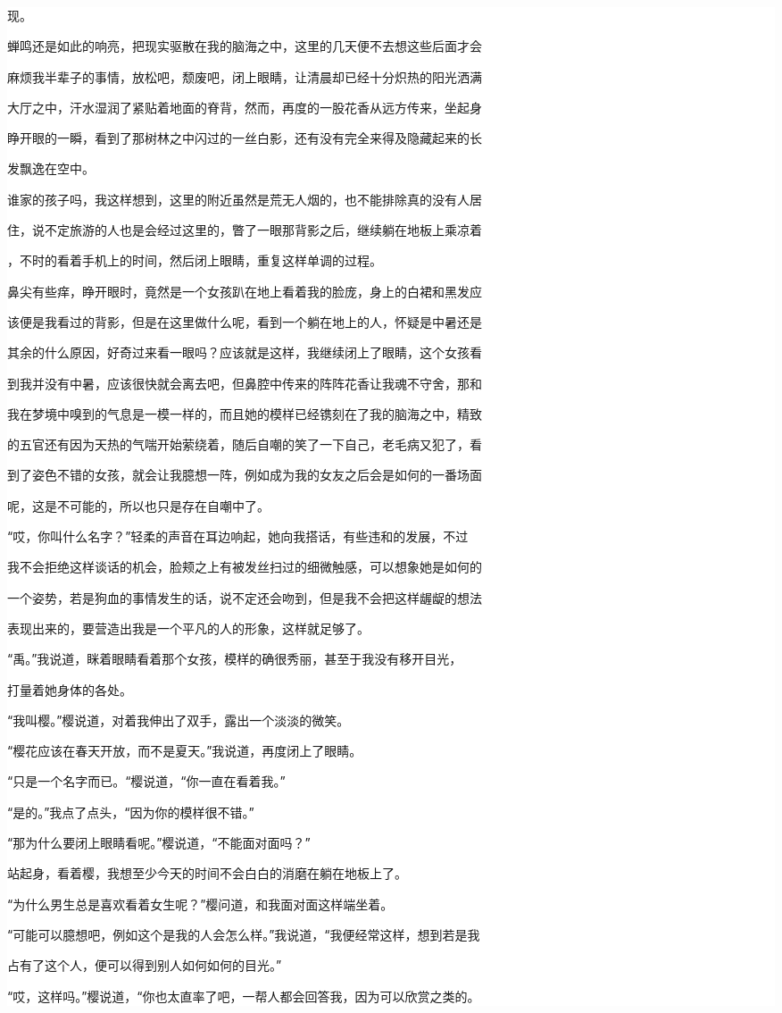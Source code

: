 现。

蝉鸣还是如此的响亮，把现实驱散在我的脑海之中，这里的几天便不去想这些后面才会

麻烦我半辈子的事情，放松吧，颓废吧，闭上眼睛，让清晨却已经十分炽热的阳光洒满

大厅之中，汗水湿润了紧贴着地面的脊背，然而，再度的一股花香从远方传来，坐起身

睁开眼的一瞬，看到了那树林之中闪过的一丝白影，还有没有完全来得及隐藏起来的长

发飘逸在空中。

谁家的孩子吗，我这样想到，这里的附近虽然是荒无人烟的，也不能排除真的没有人居

住，说不定旅游的人也是会经过这里的，瞥了一眼那背影之后，继续躺在地板上乘凉着

，不时的看着手机上的时间，然后闭上眼睛，重复这样单调的过程。

鼻尖有些痒，睁开眼时，竟然是一个女孩趴在地上看着我的脸庞，身上的白裙和黑发应

该便是我看过的背影，但是在这里做什么呢，看到一个躺在地上的人，怀疑是中暑还是

其余的什么原因，好奇过来看一眼吗？应该就是这样，我继续闭上了眼睛，这个女孩看

到我并没有中暑，应该很快就会离去吧，但鼻腔中传来的阵阵花香让我魂不守舍，那和

我在梦境中嗅到的气息是一模一样的，而且她的模样已经镌刻在了我的脑海之中，精致

的五官还有因为天热的气喘开始萦绕着，随后自嘲的笑了一下自己，老毛病又犯了，看

到了姿色不错的女孩，就会让我臆想一阵，例如成为我的女友之后会是如何的一番场面

呢，这是不可能的，所以也只是存在自嘲中了。

“哎，你叫什么名字？”轻柔的声音在耳边响起，她向我搭话，有些违和的发展，不过

我不会拒绝这样谈话的机会，脸颊之上有被发丝扫过的细微触感，可以想象她是如何的

一个姿势，若是狗血的事情发生的话，说不定还会吻到，但是我不会把这样龌龊的想法

表现出来的，要营造出我是一个平凡的人的形象，这样就足够了。

“禹。”我说道，眯着眼睛看着那个女孩，模样的确很秀丽，甚至于我没有移开目光，

打量着她身体的各处。

“我叫樱。”樱说道，对着我伸出了双手，露出一个淡淡的微笑。

“樱花应该在春天开放，而不是夏天。”我说道，再度闭上了眼睛。

“只是一个名字而已。“樱说道，“你一直在看着我。”

“是的。”我点了点头，“因为你的模样很不错。”

“那为什么要闭上眼睛看呢。”樱说道，“不能面对面吗？”

站起身，看着樱，我想至少今天的时间不会白白的消磨在躺在地板上了。

“为什么男生总是喜欢看着女生呢？”樱问道，和我面对面这样端坐着。

“可能可以臆想吧，例如这个是我的人会怎么样。”我说道，“我便经常这样，想到若是我

占有了这个人，便可以得到别人如何如何的目光。”

“哎，这样吗。”樱说道，“你也太直率了吧，一帮人都会回答我，因为可以欣赏之类的。
